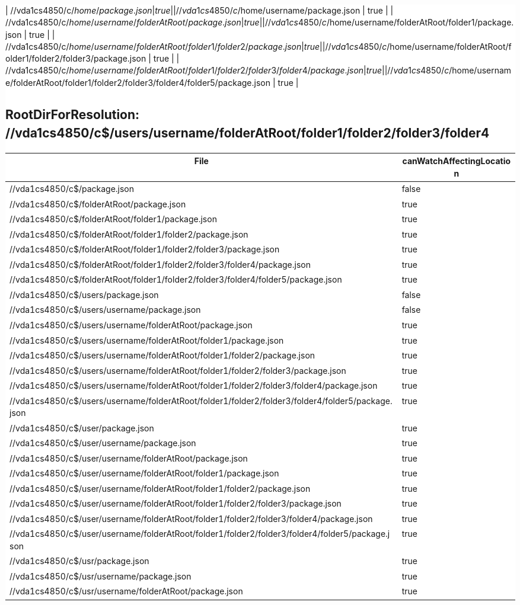 | //vda1cs4850/c$/home/package.json                                                                | true                      |
| //vda1cs4850/c$/home/username/package.json                                                       | true                      |
| //vda1cs4850/c$/home/username/folderAtRoot/package.json                                          | true                      |
| //vda1cs4850/c$/home/username/folderAtRoot/folder1/package.json                                  | true                      |
| //vda1cs4850/c$/home/username/folderAtRoot/folder1/folder2/package.json                          | true                      |
| //vda1cs4850/c$/home/username/folderAtRoot/folder1/folder2/folder3/package.json                  | true                      |
| //vda1cs4850/c$/home/username/folderAtRoot/folder1/folder2/folder3/folder4/package.json          | true                      |
| //vda1cs4850/c$/home/username/folderAtRoot/folder1/folder2/folder3/folder4/folder5/package.json  | true                      |

## RootDirForResolution: //vda1cs4850/c$/users/username/folderAtRoot/folder1/folder2/folder3/folder4

| File                                                                                             | canWatchAffectingLocation |
| ------------------------------------------------------------------------------------------------ | ------------------------- |
| //vda1cs4850/c$/package.json                                                                     | false                     |
| //vda1cs4850/c$/folderAtRoot/package.json                                                        | true                      |
| //vda1cs4850/c$/folderAtRoot/folder1/package.json                                                | true                      |
| //vda1cs4850/c$/folderAtRoot/folder1/folder2/package.json                                        | true                      |
| //vda1cs4850/c$/folderAtRoot/folder1/folder2/folder3/package.json                                | true                      |
| //vda1cs4850/c$/folderAtRoot/folder1/folder2/folder3/folder4/package.json                        | true                      |
| //vda1cs4850/c$/folderAtRoot/folder1/folder2/folder3/folder4/folder5/package.json                | true                      |
| //vda1cs4850/c$/users/package.json                                                               | false                     |
| //vda1cs4850/c$/users/username/package.json                                                      | false                     |
| //vda1cs4850/c$/users/username/folderAtRoot/package.json                                         | true                      |
| //vda1cs4850/c$/users/username/folderAtRoot/folder1/package.json                                 | true                      |
| //vda1cs4850/c$/users/username/folderAtRoot/folder1/folder2/package.json                         | true                      |
| //vda1cs4850/c$/users/username/folderAtRoot/folder1/folder2/folder3/package.json                 | true                      |
| //vda1cs4850/c$/users/username/folderAtRoot/folder1/folder2/folder3/folder4/package.json         | true                      |
| //vda1cs4850/c$/users/username/folderAtRoot/folder1/folder2/folder3/folder4/folder5/package.json | true                      |
| //vda1cs4850/c$/user/package.json                                                                | true                      |
| //vda1cs4850/c$/user/username/package.json                                                       | true                      |
| //vda1cs4850/c$/user/username/folderAtRoot/package.json                                          | true                      |
| //vda1cs4850/c$/user/username/folderAtRoot/folder1/package.json                                  | true                      |
| //vda1cs4850/c$/user/username/folderAtRoot/folder1/folder2/package.json                          | true                      |
| //vda1cs4850/c$/user/username/folderAtRoot/folder1/folder2/folder3/package.json                  | true                      |
| //vda1cs4850/c$/user/username/folderAtRoot/folder1/folder2/folder3/folder4/package.json          | true                      |
| //vda1cs4850/c$/user/username/folderAtRoot/folder1/folder2/folder3/folder4/folder5/package.json  | true                      |
| //vda1cs4850/c$/usr/package.json                                                                 | true                      |
| //vda1cs4850/c$/usr/username/package.json                                                        | true                      |
| //vda1cs4850/c$/usr/username/folderAtRoot/package.json                                           | true                      |